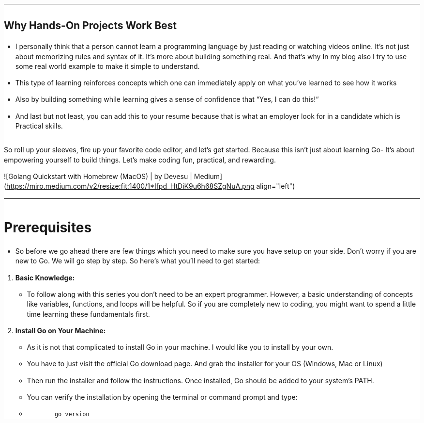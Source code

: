 
---

## Why Hands-On Projects Work Best

* I personally think that a person cannot learn a programming language by just reading or watching videos online. It’s not just about memorizing rules and syntax of it. It’s more about building something real. And that’s why In my blog also I try to use some real world example to make it simple to understand.
    
* This type of learning reinforces concepts which one can immediately apply on what you’ve learned to see how it works
    
* Also by building something while learning gives a sense of confidence that “Yes, I can do this!“
    
* And last but not least, you can add this to your resume because that is what an employer look for in a candidate which is Practical skills.
    

---

So roll up your sleeves, fire up your favorite code editor, and let’s get started. Because this isn’t just about learning Go- It’s about empowering yourself to build things. Let’s make coding fun, practical, and rewarding.

![Golang Quickstart with Homebrew (MacOS) | by Devesu | Medium](https://miro.medium.com/v2/resize:fit:1400/1*Ifpd_HtDiK9u6h68SZgNuA.png align="left")

---

# Prerequisites

* So before we go ahead there are few things which you need to make sure you have setup on your side. Don’t worry if you are new to Go. We will go step by step. So here’s what you’ll need to get started:
    

1. **Basic Knowledge:**
    
    * To follow along with this series you don’t need to be an expert programmer. However, a basic understanding of concepts like variables, functions, and loops will be helpful. So if you are completely new to coding, you might want to spend a little time learning these fundamentals first.
        
2. **Install Go on Your Machine:**
    
    * As it is not that complicated to install Go in your machine. I would like you to install by your own.
        
    * You have to just visit the [official Go download page](https://go.dev/doc/install). And grab the installer for your OS (Windows, Mac or Linux)
        
    * Then run the installer and follow the instructions. Once installed, Go should be added to your system’s PATH.
        
    * You can verify the installation by opening the terminal or command prompt and type:
        
    * ```bash
              go version
        ```
        